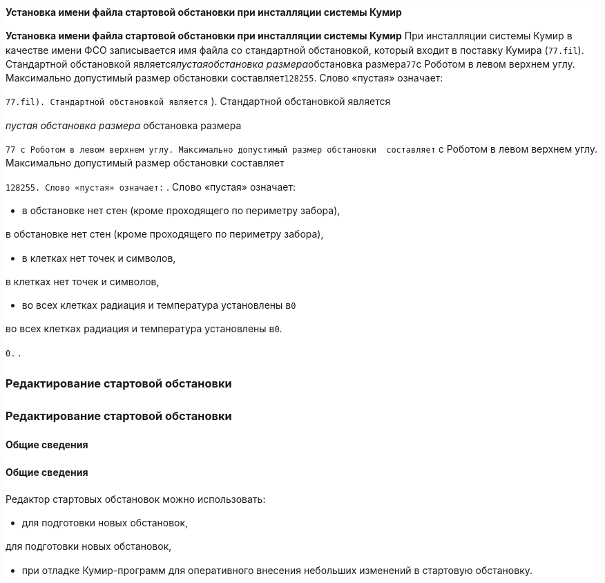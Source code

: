 **Установка имени файла стартовой обстановки при инсталляции системы Кумир**

**Установка имени файла стартовой обстановки при инсталляции системы Кумир**
При инсталляции системы Кумир в качестве имени ФСО записывается имя файла со стандартной обстановкой, который входит в 
				поставку Кумира (`77.fil`). Стандартной обстановкой является*пустаяобстановка 
				размера*обстановка 
				размера`77`с Роботом в левом верхнем углу. Максимально допустимый размер обстановки 
				составляет`128255`. Слово «пустая» означает:

`77.fil). Стандартной обстановкой является`
). Стандартной обстановкой является

*пустая обстановка 
				размера*
обстановка 
				размера

`77 с Роботом в левом верхнем углу. Максимально допустимый размер обстановки 
				составляет`
с Роботом в левом верхнем углу. Максимально допустимый размер обстановки 
				составляет

`128255. Слово «пустая» означает:`
. Слово «пустая» означает:


- в обстановке нет стен (кроме проходящего по периметру забора),

в обстановке нет стен (кроме проходящего по периметру забора),

- в клетках нет точек и символов,

в клетках нет точек и символов,

- во всех клетках радиация и температура установлены в`0`

во всех клетках радиация и температура установлены в`0`.

`0.`
.

### Редактирование стартовой обстановки

### Редактирование стартовой обстановки

#### Общие сведения

#### Общие сведения

Редактор стартовых обстановок можно использовать:


- для подготовки новых обстановок,

для подготовки новых обстановок,

- при отладке Кумир-программ для оперативного внесения небольших изменений в стартовую обстановку.
